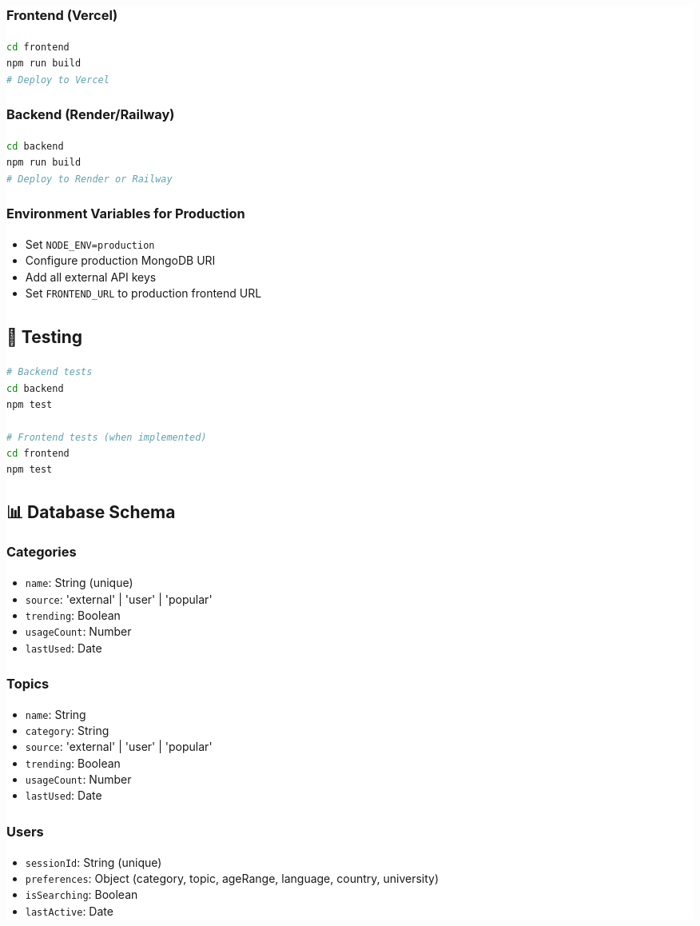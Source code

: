 ### Frontend (Vercel)
```bash
cd frontend
npm run build
# Deploy to Vercel
```

### Backend (Render/Railway)
```bash
cd backend
npm run build
# Deploy to Render or Railway
```

### Environment Variables for Production
- Set `NODE_ENV=production`
- Configure production MongoDB URI
- Add all external API keys
- Set `FRONTEND_URL` to production frontend URL

## 🧪 Testing

```bash
# Backend tests
cd backend
npm test

# Frontend tests (when implemented)
cd frontend
npm test
```

## 📊 Database Schema

### Categories
- `name`: String (unique)
- `source`: 'external' | 'user' | 'popular'
- `trending`: Boolean
- `usageCount`: Number
- `lastUsed`: Date

### Topics
- `name`: String
- `category`: String
- `source`: 'external' | 'user' | 'popular'
- `trending`: Boolean
- `usageCount`: Number
- `lastUsed`: Date

### Users
- `sessionId`: String (unique)
- `preferences`: Object (category, topic, ageRange, language, country, university)
- `isSearching`: Boolean
- `lastActive`: Date
